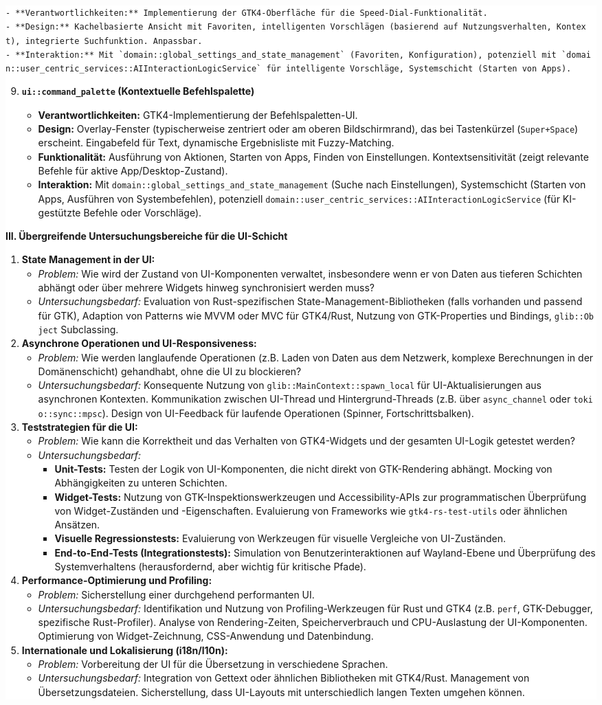     - **Verantwortlichkeiten:** Implementierung der GTK4-Oberfläche für die Speed-Dial-Funktionalität.
    - **Design:** Kachelbasierte Ansicht mit Favoriten, intelligenten Vorschlägen (basierend auf Nutzungsverhalten, Kontext), integrierte Suchfunktion. Anpassbar.
    - **Interaktion:** Mit `domain::global_settings_and_state_management` (Favoriten, Konfiguration), potenziell mit `domain::user_centric_services::AIInteractionLogicService` für intelligente Vorschläge, Systemschicht (Starten von Apps).
9. **`ui::command_palette` (Kontextuelle Befehlspalette)**
    
    - **Verantwortlichkeiten:** GTK4-Implementierung der Befehlspaletten-UI.
    - **Design:** Overlay-Fenster (typischerweise zentriert oder am oberen Bildschirmrand), das bei Tastenkürzel (`Super+Space`) erscheint. Eingabefeld für Text, dynamische Ergebnisliste mit Fuzzy-Matching.
    - **Funktionalität:** Ausführung von Aktionen, Starten von Apps, Finden von Einstellungen. Kontextsensitivität (zeigt relevante Befehle für aktive App/Desktop-Zustand).
    - **Interaktion:** Mit `domain::global_settings_and_state_management` (Suche nach Einstellungen), Systemschicht (Starten von Apps, Ausführen von Systembefehlen), potenziell `domain::user_centric_services::AIInteractionLogicService` (für KI-gestützte Befehle oder Vorschläge).

**III. Übergreifende Untersuchungsbereiche für die UI-Schicht**

1. **State Management in der UI:**
    - _Problem:_ Wie wird der Zustand von UI-Komponenten verwaltet, insbesondere wenn er von Daten aus tieferen Schichten abhängt oder über mehrere Widgets hinweg synchronisiert werden muss?
    - _Untersuchungsbedarf:_ Evaluation von Rust-spezifischen State-Management-Bibliotheken (falls vorhanden und passend für GTK), Adaption von Patterns wie MVVM oder MVC für GTK4/Rust, Nutzung von GTK-Properties und Bindings, `glib::Object` Subclassing.
2. **Asynchrone Operationen und UI-Responsiveness:**
    - _Problem:_ Wie werden langlaufende Operationen (z.B. Laden von Daten aus dem Netzwerk, komplexe Berechnungen in der Domänenschicht) gehandhabt, ohne die UI zu blockieren?
    - _Untersuchungsbedarf:_ Konsequente Nutzung von `glib::MainContext::spawn_local` für UI-Aktualisierungen aus asynchronen Kontexten. Kommunikation zwischen UI-Thread und Hintergrund-Threads (z.B. über `async_channel` oder `tokio::sync::mpsc`). Design von UI-Feedback für laufende Operationen (Spinner, Fortschrittsbalken).
3. **Teststrategien für die UI:**
    - _Problem:_ Wie kann die Korrektheit und das Verhalten von GTK4-Widgets und der gesamten UI-Logik getestet werden?
    - _Untersuchungsbedarf:_
        - **Unit-Tests:** Testen der Logik von UI-Komponenten, die nicht direkt von GTK-Rendering abhängt. Mocking von Abhängigkeiten zu unteren Schichten.
        - **Widget-Tests:** Nutzung von GTK-Inspektionswerkzeugen und Accessibility-APIs zur programmatischen Überprüfung von Widget-Zuständen und -Eigenschaften. Evaluierung von Frameworks wie `gtk4-rs-test-utils` oder ähnlichen Ansätzen.
        - **Visuelle Regressionstests:** Evaluierung von Werkzeugen für visuelle Vergleiche von UI-Zuständen.
        - **End-to-End-Tests (Integrationstests):** Simulation von Benutzerinteraktionen auf Wayland-Ebene und Überprüfung des Systemverhaltens (herausfordernd, aber wichtig für kritische Pfade).
4. **Performance-Optimierung und Profiling:**
    - _Problem:_ Sicherstellung einer durchgehend performanten UI.
    - _Untersuchungsbedarf:_ Identifikation und Nutzung von Profiling-Werkzeugen für Rust und GTK4 (z.B. `perf`, GTK-Debugger, spezifische Rust-Profiler). Analyse von Rendering-Zeiten, Speicherverbrauch und CPU-Auslastung der UI-Komponenten. Optimierung von Widget-Zeichnung, CSS-Anwendung und Datenbindung.
5. **Internationale und Lokalisierung (i18n/l10n):**
    - _Problem:_ Vorbereitung der UI für die Übersetzung in verschiedene Sprachen.
    - _Untersuchungsbedarf:_ Integration von Gettext oder ähnlichen Bibliotheken mit GTK4/Rust. Management von Übersetzungsdateien. Sicherstellung, dass UI-Layouts mit unterschiedlich langen Texten umgehen können.
